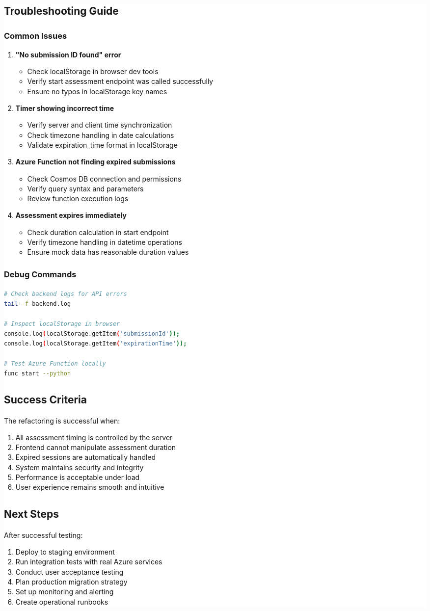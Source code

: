 ## Troubleshooting Guide

### Common Issues

1. **"No submission ID found" error**
   - Check localStorage in browser dev tools
   - Verify start assessment endpoint was called successfully
   - Ensure no typos in localStorage key names

2. **Timer showing incorrect time**
   - Verify server and client time synchronization
   - Check timezone handling in date calculations
   - Validate expiration_time format in localStorage

3. **Azure Function not finding expired submissions**
   - Check Cosmos DB connection and permissions
   - Verify query syntax and parameters
   - Review function execution logs

4. **Assessment expires immediately**
   - Check duration calculation in start endpoint
   - Verify timezone handling in datetime operations
   - Ensure mock data has reasonable duration values

### Debug Commands

```bash
# Check backend logs for API errors
tail -f backend.log

# Inspect localStorage in browser
console.log(localStorage.getItem('submissionId'));
console.log(localStorage.getItem('expirationTime'));

# Test Azure Function locally
func start --python
```

## Success Criteria

The refactoring is successful when:

1. All assessment timing is controlled by the server
2. Frontend cannot manipulate assessment duration
3. Expired sessions are automatically handled
4. System maintains security and integrity
5. Performance is acceptable under load
6. User experience remains smooth and intuitive

## Next Steps

After successful testing:

1. Deploy to staging environment
2. Run integration tests with real Azure services
3. Conduct user acceptance testing
4. Plan production migration strategy
5. Set up monitoring and alerting
6. Create operational runbooks

